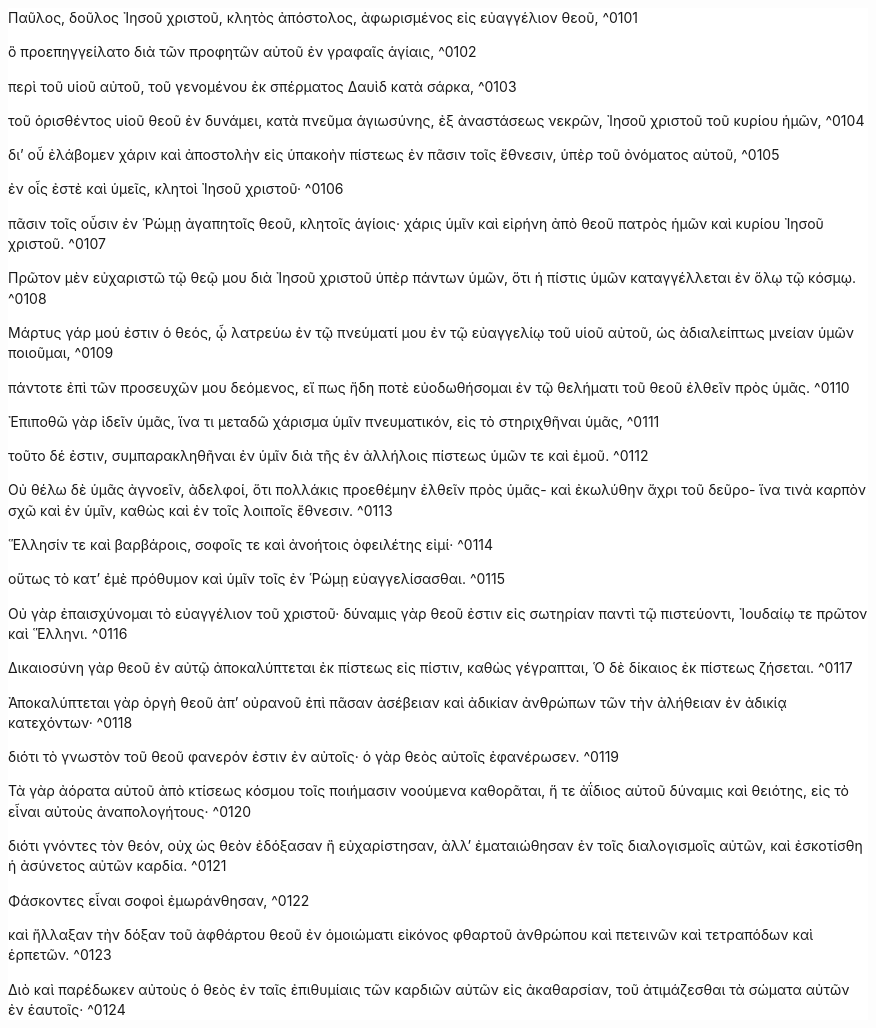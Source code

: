 Παῦλος, δοῦλος Ἰησοῦ χριστοῦ, κλητὸς ἀπόστολος, ἀφωρισμένος εἰς εὐαγγέλιον θεοῦ, ^0101

ὃ προεπηγγείλατο διὰ τῶν προφητῶν αὐτοῦ ἐν γραφαῖς ἁγίαις, ^0102

περὶ τοῦ υἱοῦ αὐτοῦ, τοῦ γενομένου ἐκ σπέρματος Δαυὶδ κατὰ σάρκα, ^0103

τοῦ ὁρισθέντος υἱοῦ θεοῦ ἐν δυνάμει, κατὰ πνεῦμα ἁγιωσύνης, ἐξ ἀναστάσεως νεκρῶν, Ἰησοῦ χριστοῦ τοῦ κυρίου ἡμῶν, ^0104

δι’ οὗ ἐλάβομεν χάριν καὶ ἀποστολὴν εἰς ὑπακοὴν πίστεως ἐν πᾶσιν τοῖς ἔθνεσιν, ὑπὲρ τοῦ ὀνόματος αὐτοῦ, ^0105

ἐν οἷς ἐστὲ καὶ ὑμεῖς, κλητοὶ Ἰησοῦ χριστοῦ· ^0106

πᾶσιν τοῖς οὖσιν ἐν Ῥώμῃ ἀγαπητοῖς θεοῦ, κλητοῖς ἁγίοις· χάρις ὑμῖν καὶ εἰρήνη ἀπὸ θεοῦ πατρὸς ἡμῶν καὶ κυρίου Ἰησοῦ χριστοῦ. ^0107

Πρῶτον μὲν εὐχαριστῶ τῷ θεῷ μου διὰ Ἰησοῦ χριστοῦ ὑπὲρ πάντων ὑμῶν, ὅτι ἡ πίστις ὑμῶν καταγγέλλεται ἐν ὅλῳ τῷ κόσμῳ. ^0108

Μάρτυς γάρ μού ἐστιν ὁ θεός, ᾧ λατρεύω ἐν τῷ πνεύματί μου ἐν τῷ εὐαγγελίῳ τοῦ υἱοῦ αὐτοῦ, ὡς ἀδιαλείπτως μνείαν ὑμῶν ποιοῦμαι, ^0109

πάντοτε ἐπὶ τῶν προσευχῶν μου δεόμενος, εἴ πως ἤδη ποτὲ εὐοδωθήσομαι ἐν τῷ θελήματι τοῦ θεοῦ ἐλθεῖν πρὸς ὑμᾶς. ^0110

Ἐπιποθῶ γὰρ ἰδεῖν ὑμᾶς, ἵνα τι μεταδῶ χάρισμα ὑμῖν πνευματικόν, εἰς τὸ στηριχθῆναι ὑμᾶς, ^0111

τοῦτο δέ ἐστιν, συμπαρακληθῆναι ἐν ὑμῖν διὰ τῆς ἐν ἀλλήλοις πίστεως ὑμῶν τε καὶ ἐμοῦ. ^0112

Οὐ θέλω δὲ ὑμᾶς ἀγνοεῖν, ἀδελφοί, ὅτι πολλάκις προεθέμην ἐλθεῖν πρὸς ὑμᾶς- καὶ ἐκωλύθην ἄχρι τοῦ δεῦρο- ἵνα τινὰ καρπὸν σχῶ καὶ ἐν ὑμῖν, καθὼς καὶ ἐν τοῖς λοιποῖς ἔθνεσιν. ^0113

Ἕλλησίν τε καὶ βαρβάροις, σοφοῖς τε καὶ ἀνοήτοις ὀφειλέτης εἰμί· ^0114

οὕτως τὸ κατ’ ἐμὲ πρόθυμον καὶ ὑμῖν τοῖς ἐν Ῥώμῃ εὐαγγελίσασθαι. ^0115

Οὐ γὰρ ἐπαισχύνομαι τὸ εὐαγγέλιον τοῦ χριστοῦ· δύναμις γὰρ θεοῦ ἐστιν εἰς σωτηρίαν παντὶ τῷ πιστεύοντι, Ἰουδαίῳ τε πρῶτον καὶ Ἕλληνι. ^0116

Δικαιοσύνη γὰρ θεοῦ ἐν αὐτῷ ἀποκαλύπτεται ἐκ πίστεως εἰς πίστιν, καθὼς γέγραπται, Ὁ δὲ δίκαιος ἐκ πίστεως ζήσεται. ^0117

Ἀποκαλύπτεται γὰρ ὀργὴ θεοῦ ἀπ’ οὐρανοῦ ἐπὶ πᾶσαν ἀσέβειαν καὶ ἀδικίαν ἀνθρώπων τῶν τὴν ἀλήθειαν ἐν ἀδικίᾳ κατεχόντων· ^0118

διότι τὸ γνωστὸν τοῦ θεοῦ φανερόν ἐστιν ἐν αὐτοῖς· ὁ γὰρ θεὸς αὐτοῖς ἐφανέρωσεν. ^0119

Τὰ γὰρ ἀόρατα αὐτοῦ ἀπὸ κτίσεως κόσμου τοῖς ποιήμασιν νοούμενα καθορᾶται, ἥ τε ἀΐδιος αὐτοῦ δύναμις καὶ θειότης, εἰς τὸ εἶναι αὐτοὺς ἀναπολογήτους· ^0120

διότι γνόντες τὸν θεόν, οὐχ ὡς θεὸν ἐδόξασαν ἢ εὐχαρίστησαν, ἀλλ’ ἐματαιώθησαν ἐν τοῖς διαλογισμοῖς αὐτῶν, καὶ ἐσκοτίσθη ἡ ἀσύνετος αὐτῶν καρδία. ^0121

Φάσκοντες εἶναι σοφοὶ ἐμωράνθησαν, ^0122

καὶ ἤλλαξαν τὴν δόξαν τοῦ ἀφθάρτου θεοῦ ἐν ὁμοιώματι εἰκόνος φθαρτοῦ ἀνθρώπου καὶ πετεινῶν καὶ τετραπόδων καὶ ἑρπετῶν. ^0123

Διὸ καὶ παρέδωκεν αὐτοὺς ὁ θεὸς ἐν ταῖς ἐπιθυμίαις τῶν καρδιῶν αὐτῶν εἰς ἀκαθαρσίαν, τοῦ ἀτιμάζεσθαι τὰ σώματα αὐτῶν ἐν ἑαυτοῖς· ^0124
